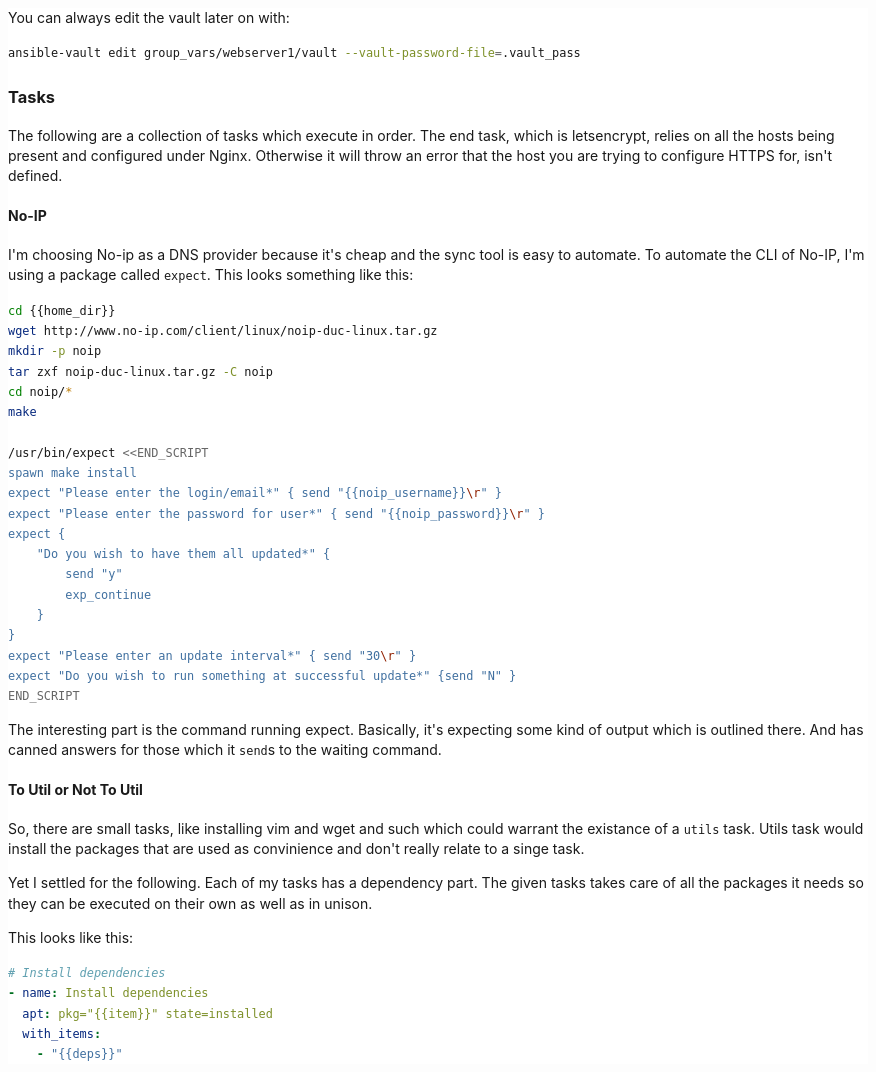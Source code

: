 You can always edit the vault later on with:

~~~bash
ansible-vault edit group_vars/webserver1/vault --vault-password-file=.vault_pass
~~~

### Tasks

The following are a collection of tasks which execute in order. The end task, which is letsencrypt, relies on all the hosts being present and configured under Nginx. Otherwise it will throw an error that the host you are trying to configure HTTPS for, isn't defined.

#### No-IP

I'm choosing No-ip as a DNS provider because it's cheap and the sync tool is easy to automate. To automate the CLI of No-IP, I'm using a package called `expect`. This looks something like this:

~~~bash
cd {{home_dir}}
wget http://www.no-ip.com/client/linux/noip-duc-linux.tar.gz
mkdir -p noip
tar zxf noip-duc-linux.tar.gz -C noip
cd noip/*
make

/usr/bin/expect <<END_SCRIPT
spawn make install
expect "Please enter the login/email*" { send "{{noip_username}}\r" }
expect "Please enter the password for user*" { send "{{noip_password}}\r" }
expect {
    "Do you wish to have them all updated*" {
        send "y"
        exp_continue
    }
}
expect "Please enter an update interval*" { send "30\r" }
expect "Do you wish to run something at successful update*" {send "N" }
END_SCRIPT
~~~

The interesting part is the command running expect. Basically, it's expecting some kind of output which is outlined there. And has canned answers for those which it `send`s to the waiting command.

#### To Util or Not To Util

So, there are small tasks, like installing vim and wget and such which could warrant the existance of a `utils` task. Utils task would install the packages that are used as convinience and don't really relate to a singe task.

Yet I settled for the following. Each of my tasks has a dependency part. The given tasks takes care of all the packages it needs so they can be executed on their own as well as in unison.

This looks like this:

~~~yaml
# Install dependencies
- name: Install dependencies
  apt: pkg="{{item}}" state=installed
  with_items:
    - "{{deps}}"
~~~
